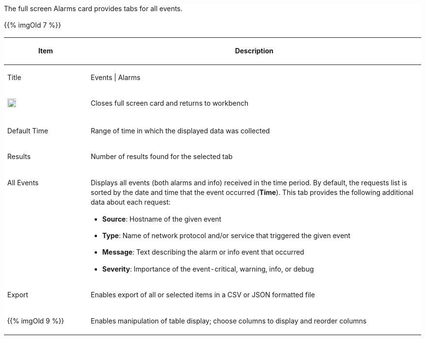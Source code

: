 The full screen Alarms card provides tabs for all events.

{{% imgOld 7 %}}

<table>
<colgroup>
<col style="width: 20%" />
<col style="width: 80%" />
</colgroup>
<thead>
<tr class="header">
<th><p>Item</p></th>
<th><p>Description</p></th>
</tr>
</thead>
<tbody>
<tr class="odd">
<td><p>Title</p></td>
<td><p>Events | Alarms</p></td>
</tr>
<tr class="even">
<td><p><img src="https://icons.cumulusnetworks.com/01-Interface-Essential/33-Form-Validation/close.svg" height="18" width="18"/></p></td>
<td><p>Closes full screen card and returns to workbench</p></td>
</tr>
<tr class="odd">
<td><p>Default Time</p></td>
<td><p>Range of time in which the displayed data was collected</p></td>
</tr>
<tr class="even">
<td><p>Results</p></td>
<td><p>Number of results found for the selected tab</p></td>
</tr>
<tr class="odd">
<td><p>All Events</p></td>
<td><p>Displays all events (both alarms and info) received in the time period. By default, the requests list is sorted by the date and time that the event occurred (<strong>Time</strong>). This tab provides the following additional data about each request:</p>
<ul>
<li><p><strong>Source</strong>: Hostname of the given event</p></li>
<li><p><strong>Type</strong>: Name of network protocol and/or service that triggered the given event</p></li>
<li><p><strong>Message</strong>: Text describing the alarm or info event that occurred</p></li>
<li><p><strong>Severity</strong>: Importance of the event-critical, warning, info, or debug</p></li>
</ul></td>
</tr>
<tr class="even">
<td><p>Export</p></td>
<td><p>Enables export of all or selected items in a CSV or JSON formatted file</p></td>
</tr>
<tr class="odd">
<td><p></p>
<p>{{% imgOld 9 %}}</p></td>
<td><p>Enables manipulation of table display; choose columns to display and reorder columns</p></td>
</tr>
</tbody>
</table>
